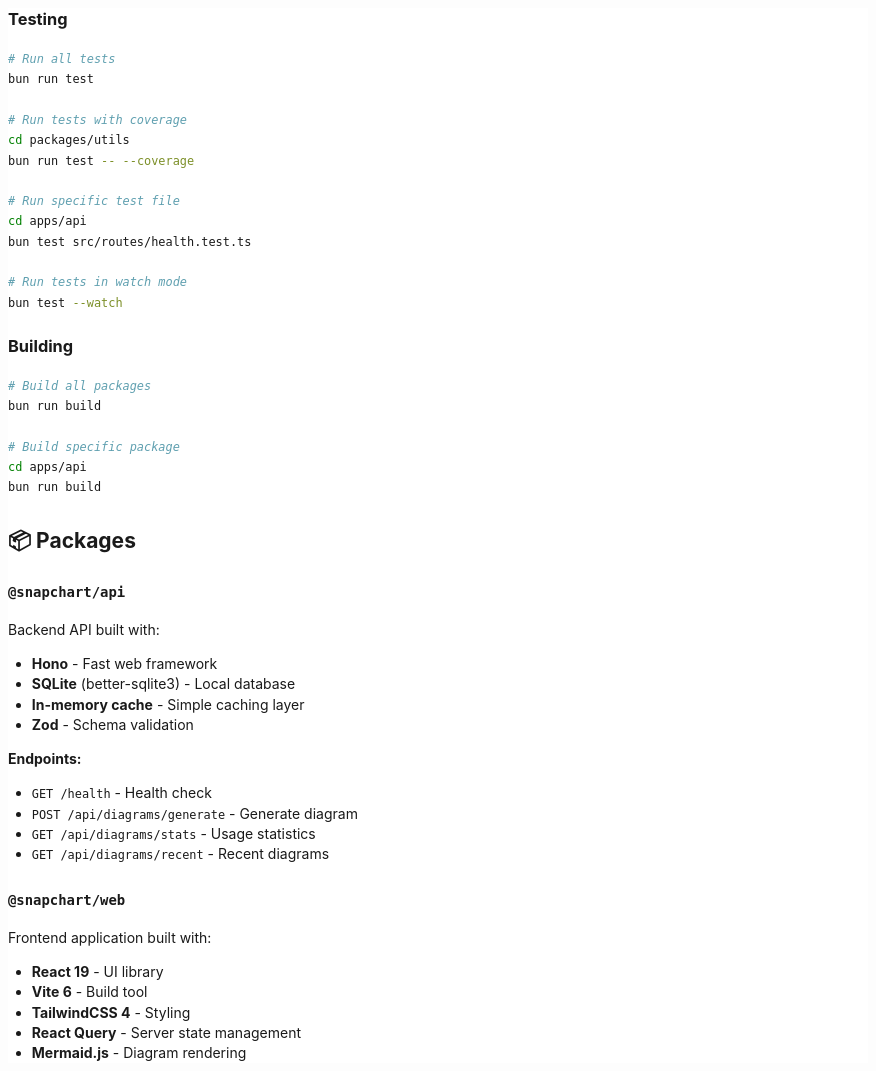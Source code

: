 ### Testing

```bash
# Run all tests
bun run test

# Run tests with coverage
cd packages/utils
bun run test -- --coverage

# Run specific test file
cd apps/api
bun test src/routes/health.test.ts

# Run tests in watch mode
bun test --watch
```

### Building

```bash
# Build all packages
bun run build

# Build specific package
cd apps/api
bun run build
```

## 📦 Packages

### `@snapchart/api`

Backend API built with:
- **Hono** - Fast web framework
- **SQLite** (better-sqlite3) - Local database
- **In-memory cache** - Simple caching layer
- **Zod** - Schema validation

**Endpoints:**
- `GET /health` - Health check
- `POST /api/diagrams/generate` - Generate diagram
- `GET /api/diagrams/stats` - Usage statistics
- `GET /api/diagrams/recent` - Recent diagrams

### `@snapchart/web`

Frontend application built with:
- **React 19** - UI library
- **Vite 6** - Build tool
- **TailwindCSS 4** - Styling
- **React Query** - Server state management
- **Mermaid.js** - Diagram rendering
